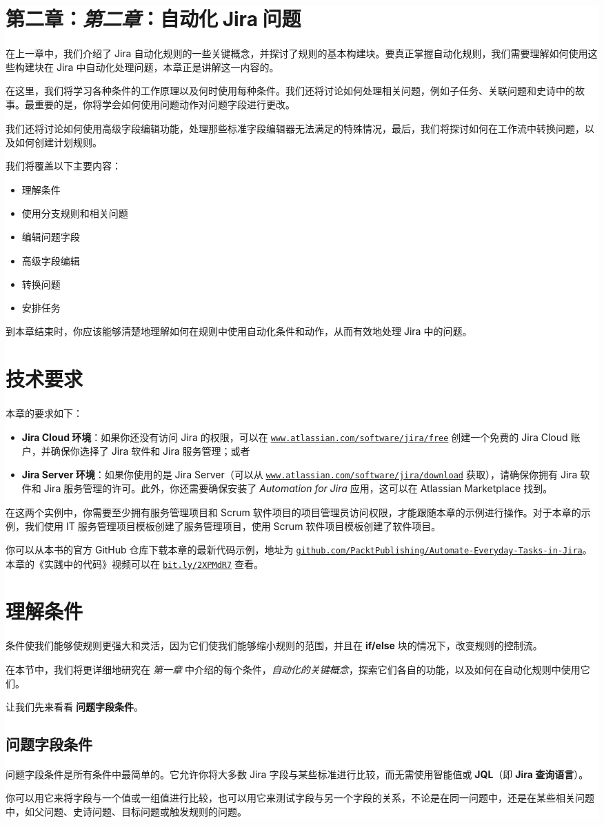 # 第二章：*第二章*：自动化 Jira 问题

在上一章中，我们介绍了 Jira 自动化规则的一些关键概念，并探讨了规则的基本构建块。要真正掌握自动化规则，我们需要理解如何使用这些构建块在 Jira 中自动化处理问题，本章正是讲解这一内容的。

在这里，我们将学习各种条件的工作原理以及何时使用每种条件。我们还将讨论如何处理相关问题，例如子任务、关联问题和史诗中的故事。最重要的是，你将学会如何使用问题动作对问题字段进行更改。

我们还将讨论如何使用高级字段编辑功能，处理那些标准字段编辑器无法满足的特殊情况，最后，我们将探讨如何在工作流中转换问题，以及如何创建计划规则。

我们将覆盖以下主要内容：

+   理解条件

+   使用分支规则和相关问题

+   编辑问题字段

+   高级字段编辑

+   转换问题

+   安排任务

到本章结束时，你应该能够清楚地理解如何在规则中使用自动化条件和动作，从而有效地处理 Jira 中的问题。

# 技术要求

本章的要求如下：

+   **Jira Cloud 环境**：如果你还没有访问 Jira 的权限，可以在 [`www.atlassian.com/software/jira/free`](https://www.atlassian.com/software/jira/free) 创建一个免费的 Jira Cloud 账户，并确保你选择了 Jira 软件和 Jira 服务管理；或者

+   **Jira Server 环境**：如果你使用的是 Jira Server（可以从 [`www.atlassian.com/software/jira/download`](https://www.atlassian.com/software/jira/download) 获取），请确保你拥有 Jira 软件和 Jira 服务管理的许可。此外，你还需要确保安装了 *Automation for Jira* 应用，这可以在 Atlassian Marketplace 找到。

在这两个实例中，你需要至少拥有服务管理项目和 Scrum 软件项目的项目管理员访问权限，才能跟随本章的示例进行操作。对于本章的示例，我们使用 IT 服务管理项目模板创建了服务管理项目，使用 Scrum 软件项目模板创建了软件项目。

你可以从本书的官方 GitHub 仓库下载本章的最新代码示例，地址为 [`github.com/PacktPublishing/Automate-Everyday-Tasks-in-Jira`](https://github.com/PacktPublishing/Automate-Everyday-Tasks-in-Jira)。本章的《实践中的代码》视频可以在 [`bit.ly/2XPMdR7`](https://bit.ly/2XPMdR7) 查看。

# 理解条件

条件使我们能够使规则更强大和灵活，因为它们使我们能够缩小规则的范围，并且在 **if/else** 块的情况下，改变规则的控制流。

在本节中，我们将更详细地研究在 *第一章* 中介绍的每个条件，*自动化的关键概念*，探索它们各自的功能，以及如何在自动化规则中使用它们。

让我们先来看看 **问题字段条件**。

## 问题字段条件

问题字段条件是所有条件中最简单的。它允许你将大多数 Jira 字段与某些标准进行比较，而无需使用智能值或 **JQL**（即 **Jira 查询语言**）。

你可以用它来将字段与一个值或一组值进行比较，也可以用它来测试字段与另一个字段的关系，不论是在同一问题中，还是在某些相关问题中，如父问题、史诗问题、目标问题或触发规则的问题。
